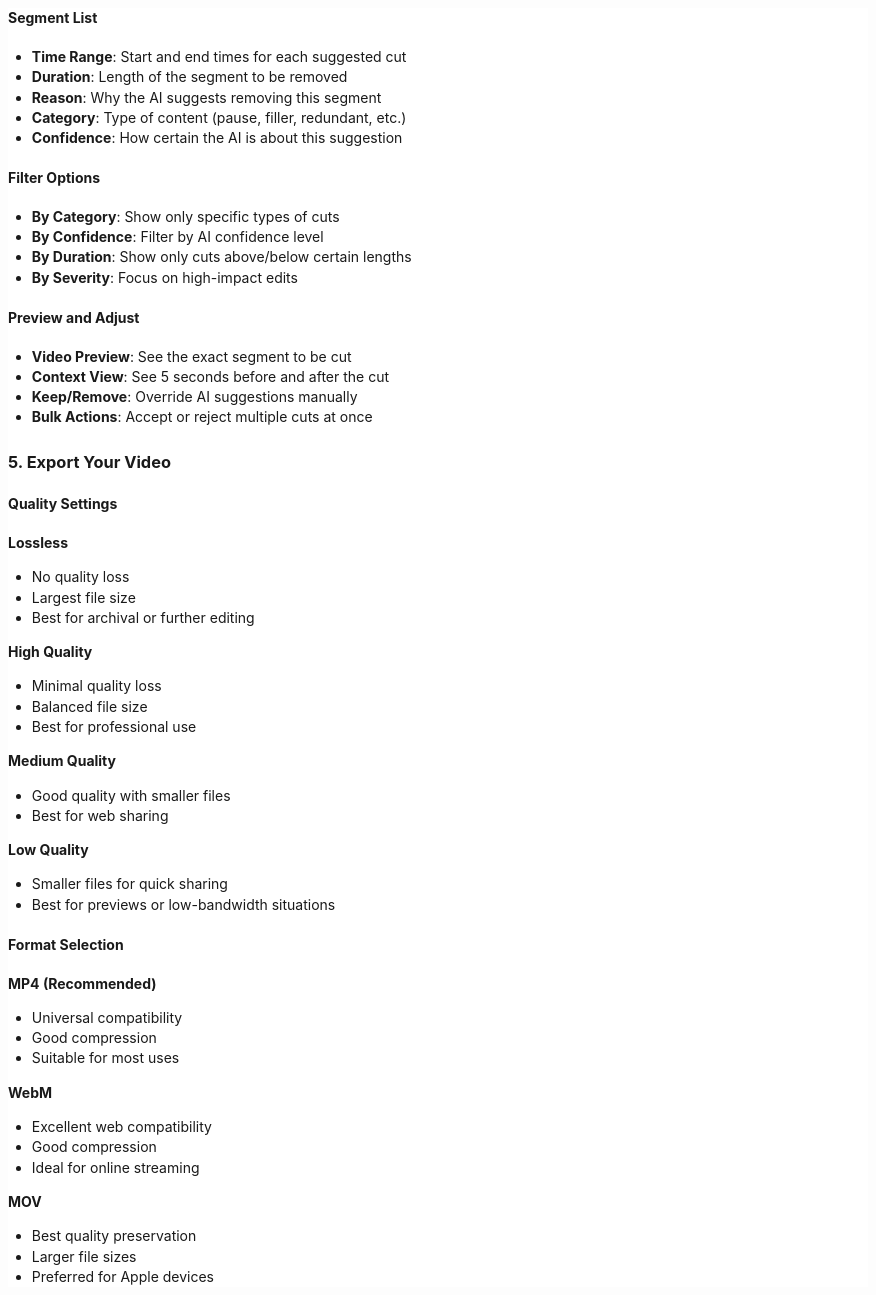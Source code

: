 #### Segment List
- **Time Range**: Start and end times for each suggested cut
- **Duration**: Length of the segment to be removed
- **Reason**: Why the AI suggests removing this segment
- **Category**: Type of content (pause, filler, redundant, etc.)
- **Confidence**: How certain the AI is about this suggestion

#### Filter Options
- **By Category**: Show only specific types of cuts
- **By Confidence**: Filter by AI confidence level
- **By Duration**: Show only cuts above/below certain lengths
- **By Severity**: Focus on high-impact edits

#### Preview and Adjust
- **Video Preview**: See the exact segment to be cut
- **Context View**: See 5 seconds before and after the cut
- **Keep/Remove**: Override AI suggestions manually
- **Bulk Actions**: Accept or reject multiple cuts at once

### 5. Export Your Video

#### Quality Settings

**Lossless**
- No quality loss
- Largest file size
- Best for archival or further editing

**High Quality**
- Minimal quality loss
- Balanced file size
- Best for professional use

**Medium Quality**
- Good quality with smaller files
- Best for web sharing

**Low Quality**
- Smaller files for quick sharing
- Best for previews or low-bandwidth situations

#### Format Selection

**MP4 (Recommended)**
- Universal compatibility
- Good compression
- Suitable for most uses

**WebM**
- Excellent web compatibility
- Good compression
- Ideal for online streaming

**MOV**
- Best quality preservation
- Larger file sizes
- Preferred for Apple devices
